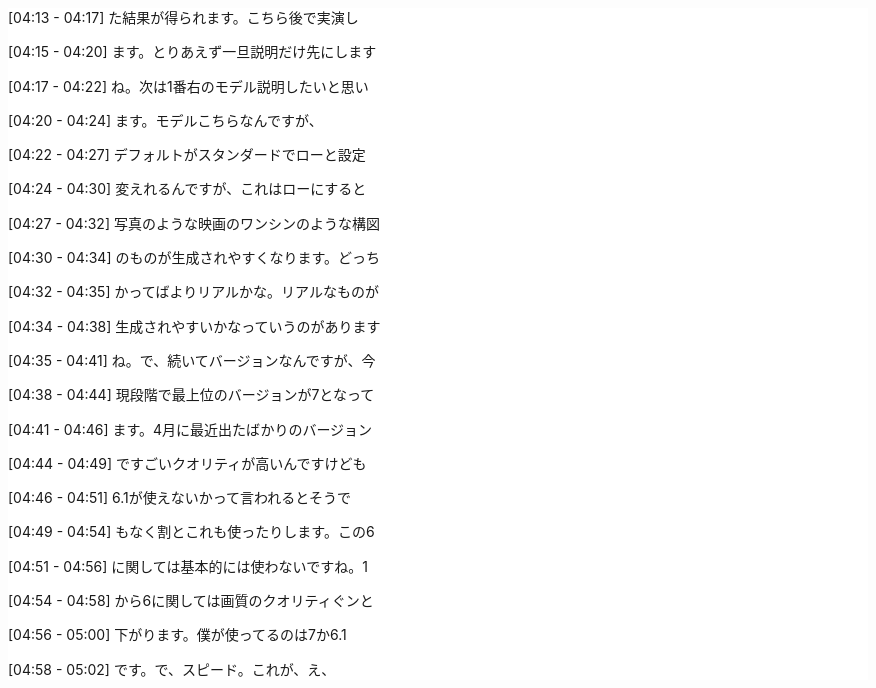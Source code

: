 [04:13 - 04:17]
た結果が得られます。こちら後で実演し

[04:15 - 04:20]
ます。とりあえず一旦説明だけ先にします

[04:17 - 04:22]
ね。次は1番右のモデル説明したいと思い

[04:20 - 04:24]
ます。モデルこちらなんですが、

[04:22 - 04:27]
デフォルトがスタンダードでローと設定

[04:24 - 04:30]
変えれるんですが、これはローにすると

[04:27 - 04:32]
写真のような映画のワンシンのような構図

[04:30 - 04:34]
のものが生成されやすくなります。どっち

[04:32 - 04:35]
かってばよりリアルかな。リアルなものが

[04:34 - 04:38]
生成されやすいかなっていうのがあります

[04:35 - 04:41]
ね。で、続いてバージョンなんですが、今

[04:38 - 04:44]
現段階で最上位のバージョンが7となって

[04:41 - 04:46]
ます。4月に最近出たばかりのバージョン

[04:44 - 04:49]
ですごいクオリティが高いんですけども

[04:46 - 04:51]
6.1が使えないかって言われるとそうで

[04:49 - 04:54]
もなく割とこれも使ったりします。この6

[04:51 - 04:56]
に関しては基本的には使わないですね。1

[04:54 - 04:58]
から6に関しては画質のクオリティぐンと

[04:56 - 05:00]
下がります。僕が使ってるのは7か6.1

[04:58 - 05:02]
です。で、スピード。これが、え、
